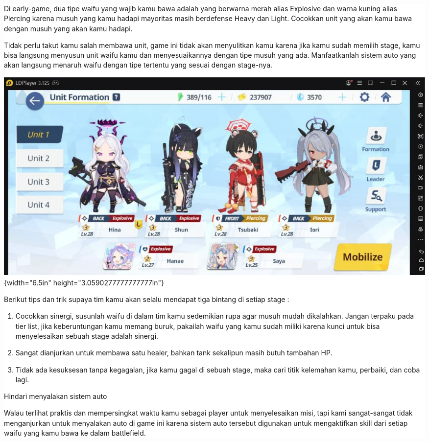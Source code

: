 Di early-game, dua tipe waifu yang wajib kamu bawa adalah yang berwarna
merah alias Explosive dan warna kuning alias Piercing karena musuh yang
kamu hadapi mayoritas masih berdefense Heavy dan Light. Cocokkan unit
yang akan kamu bawa dengan musuh yang akan kamu hadapi.

Tidak perlu takut kamu salah membawa unit, game ini tidak akan
menyulitkan kamu karena jika kamu sudah memilih stage, kamu bisa
langsung menyusun unit waifu kamu dan menyesuaikannya dengan tipe musuh
yang ada. Manfaatkanlah sistem auto yang akan langsung menaruh waifu
dengan tipe tertentu yang sesuai dengan stage-nya.

![](./images/Ulasan-Main-Blue-Archive/media/image5.jpg){width="6.5in"
height="3.0590277777777777in"}

Berikut tips dan trik supaya tim kamu akan selalu mendapat tiga bintang
di setiap stage :

1.  Cocokkan sinergi, susunlah waifu di dalam tim kamu sedemikian rupa
    agar musuh mudah dikalahkan. Jangan terpaku pada tier list, jika
    keberuntungan kamu memang buruk, pakailah waifu yang kamu sudah
    miliki karena kunci untuk bisa menyelesaikan sebuah stage adalah
    sinergi.

2.  Sangat dianjurkan untuk membawa satu healer, bahkan tank sekalipun
    masih butuh tambahan HP.

3.  Tidak ada kesuksesan tanpa kegagalan, jika kamu gagal di sebuah
    stage, maka cari titik kelemahan kamu, perbaiki, dan coba lagi.

Hindari menyalakan sistem auto

Walau terlihat praktis dan mempersingkat waktu kamu sebagai player untuk
menyelesaikan misi, tapi kami sangat-sangat tidak menganjurkan untuk
menyalakan auto di game ini karena sistem auto tersebut digunakan untuk
mengaktifkan skill dari setiap waifu yang kamu bawa ke dalam
battlefield.
